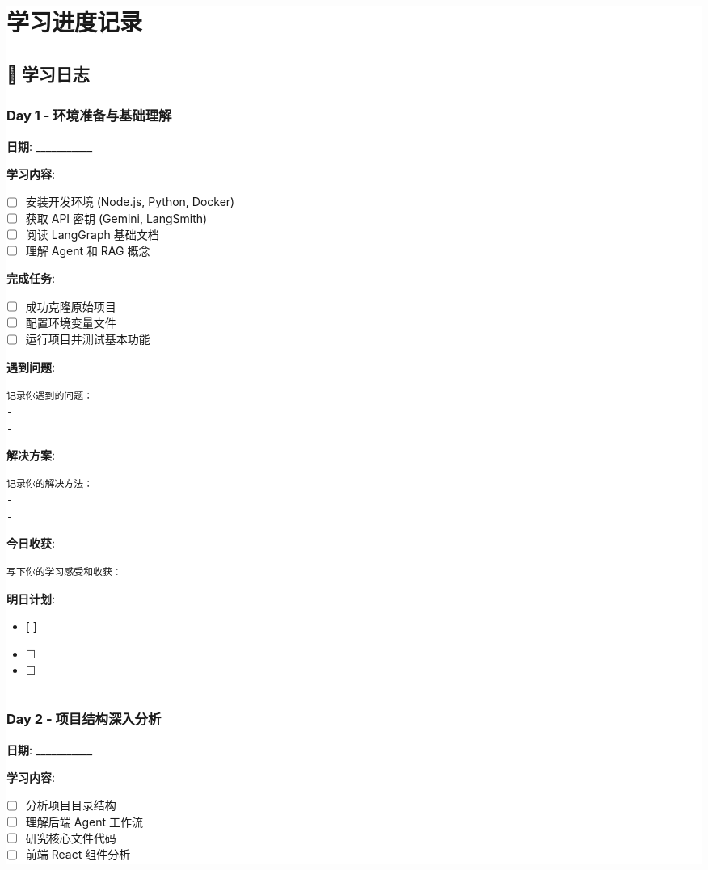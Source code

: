 # 学习进度记录

## 📅 学习日志

### Day 1 - 环境准备与基础理解
**日期**: ___________

**学习内容**:
- [ ] 安装开发环境 (Node.js, Python, Docker)
- [ ] 获取 API 密钥 (Gemini, LangSmith)
- [ ] 阅读 LangGraph 基础文档
- [ ] 理解 Agent 和 RAG 概念

**完成任务**:
- [ ] 成功克隆原始项目
- [ ] 配置环境变量文件
- [ ] 运行项目并测试基本功能

**遇到问题**:
```
记录你遇到的问题：
- 
- 
```

**解决方案**:
```
记录你的解决方法：
- 
- 
```

**今日收获**:
```
写下你的学习感受和收获：

```

**明日计划**:
- [ ] 
- [ ] 
- [ ] 

---

### Day 2 - 项目结构深入分析
**日期**: ___________

**学习内容**:
- [ ] 分析项目目录结构
- [ ] 理解后端 Agent 工作流
- [ ] 研究核心文件代码
- [ ] 前端 React 组件分析
